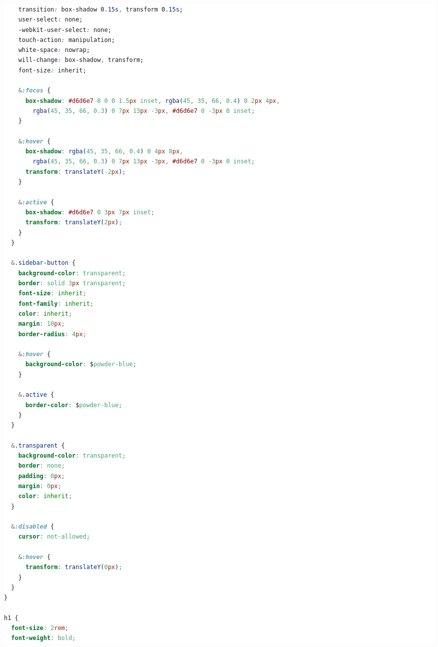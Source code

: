   ```css
       transition: box-shadow 0.15s, transform 0.15s;
       user-select: none;
       -webkit-user-select: none;
       touch-action: manipulation;
       white-space: nowrap;
       will-change: box-shadow, transform;
       font-size: inherit;

       &:focus {
         box-shadow: #d6d6e7 0 0 0 1.5px inset, rgba(45, 35, 66, 0.4) 0 2px 4px,
           rgba(45, 35, 66, 0.3) 0 7px 13px -3px, #d6d6e7 0 -3px 0 inset;
       }

       &:hover {
         box-shadow: rgba(45, 35, 66, 0.4) 0 4px 8px,
           rgba(45, 35, 66, 0.3) 0 7px 13px -3px, #d6d6e7 0 -3px 0 inset;
         transform: translateY(-2px);
       }

       &:active {
         box-shadow: #d6d6e7 0 3px 7px inset;
         transform: translateY(2px);
       }
     }

     &.sidebar-button {
       background-color: transparent;
       border: solid 3px transparent;
       font-size: inherit;
       font-family: inherit;
       color: inherit;
       margin: 10px;
       border-radius: 4px;

       &:hover {
         background-color: $powder-blue;
       }

       &.active {
         border-color: $powder-blue;
       }
     }

     &.transparent {
       background-color: transparent;
       border: none;
       padding: 0px;
       margin: 0px;
       color: inherit;
     }

     &:disabled {
       cursor: not-allowed;

       &:hover {
         transform: translateY(0px);
       }
     }
   }

   h1 {
     font-size: 2rem;
     font-weight: bold;
   ```